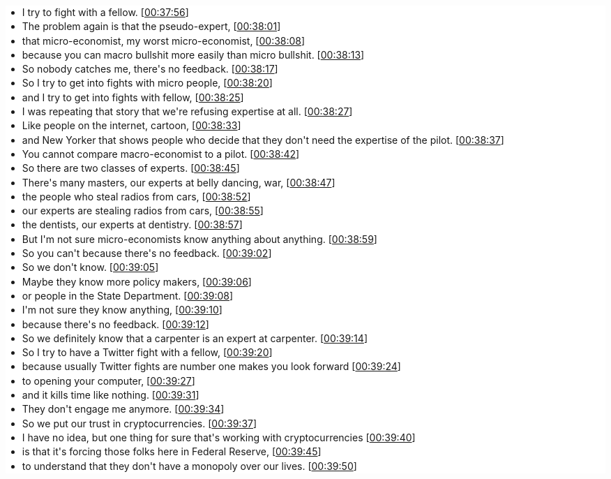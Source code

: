*  I try to fight with a fellow. [[00:37:56](https://www.youtube.com/watch?v=d7vrmKUaDIM&t=2276.06s)]
*  The problem again is that the pseudo-expert, [[00:38:01](https://www.youtube.com/watch?v=d7vrmKUaDIM&t=2281.06s)]
*  that micro-economist, my worst micro-economist, [[00:38:08](https://www.youtube.com/watch?v=d7vrmKUaDIM&t=2288.06s)]
*  because you can macro bullshit more easily than micro bullshit. [[00:38:13](https://www.youtube.com/watch?v=d7vrmKUaDIM&t=2293.06s)]
*  So nobody catches me, there's no feedback. [[00:38:17](https://www.youtube.com/watch?v=d7vrmKUaDIM&t=2297.06s)]
*  So I try to get into fights with micro people, [[00:38:20](https://www.youtube.com/watch?v=d7vrmKUaDIM&t=2300.06s)]
*  and I try to get into fights with fellow, [[00:38:25](https://www.youtube.com/watch?v=d7vrmKUaDIM&t=2305.06s)]
*  I was repeating that story that we're refusing expertise at all. [[00:38:27](https://www.youtube.com/watch?v=d7vrmKUaDIM&t=2307.06s)]
*  Like people on the internet, cartoon, [[00:38:33](https://www.youtube.com/watch?v=d7vrmKUaDIM&t=2313.06s)]
*  and New Yorker that shows people who decide that they don't need the expertise of the pilot. [[00:38:37](https://www.youtube.com/watch?v=d7vrmKUaDIM&t=2317.06s)]
*  You cannot compare macro-economist to a pilot. [[00:38:42](https://www.youtube.com/watch?v=d7vrmKUaDIM&t=2322.06s)]
*  So there are two classes of experts. [[00:38:45](https://www.youtube.com/watch?v=d7vrmKUaDIM&t=2325.06s)]
*  There's many masters, our experts at belly dancing, war, [[00:38:47](https://www.youtube.com/watch?v=d7vrmKUaDIM&t=2327.06s)]
*  the people who steal radios from cars, [[00:38:52](https://www.youtube.com/watch?v=d7vrmKUaDIM&t=2332.06s)]
*  our experts are stealing radios from cars, [[00:38:55](https://www.youtube.com/watch?v=d7vrmKUaDIM&t=2335.06s)]
*  the dentists, our experts at dentistry. [[00:38:57](https://www.youtube.com/watch?v=d7vrmKUaDIM&t=2337.06s)]
*  But I'm not sure micro-economists know anything about anything. [[00:38:59](https://www.youtube.com/watch?v=d7vrmKUaDIM&t=2339.06s)]
*  So you can't because there's no feedback. [[00:39:02](https://www.youtube.com/watch?v=d7vrmKUaDIM&t=2342.06s)]
*  So we don't know. [[00:39:05](https://www.youtube.com/watch?v=d7vrmKUaDIM&t=2345.06s)]
*  Maybe they know more policy makers, [[00:39:06](https://www.youtube.com/watch?v=d7vrmKUaDIM&t=2346.06s)]
*  or people in the State Department. [[00:39:08](https://www.youtube.com/watch?v=d7vrmKUaDIM&t=2348.06s)]
*  I'm not sure they know anything, [[00:39:10](https://www.youtube.com/watch?v=d7vrmKUaDIM&t=2350.06s)]
*  because there's no feedback. [[00:39:12](https://www.youtube.com/watch?v=d7vrmKUaDIM&t=2352.06s)]
*  So we definitely know that a carpenter is an expert at carpenter. [[00:39:14](https://www.youtube.com/watch?v=d7vrmKUaDIM&t=2354.06s)]
*  So I try to have a Twitter fight with a fellow, [[00:39:20](https://www.youtube.com/watch?v=d7vrmKUaDIM&t=2360.06s)]
*  because usually Twitter fights are number one makes you look forward [[00:39:24](https://www.youtube.com/watch?v=d7vrmKUaDIM&t=2364.06s)]
*  to opening your computer, [[00:39:27](https://www.youtube.com/watch?v=d7vrmKUaDIM&t=2367.06s)]
*  and it kills time like nothing. [[00:39:31](https://www.youtube.com/watch?v=d7vrmKUaDIM&t=2371.06s)]
*  They don't engage me anymore. [[00:39:34](https://www.youtube.com/watch?v=d7vrmKUaDIM&t=2374.06s)]
*  So we put our trust in cryptocurrencies. [[00:39:37](https://www.youtube.com/watch?v=d7vrmKUaDIM&t=2377.06s)]
*  I have no idea, but one thing for sure that's working with cryptocurrencies [[00:39:40](https://www.youtube.com/watch?v=d7vrmKUaDIM&t=2380.06s)]
*  is that it's forcing those folks here in Federal Reserve, [[00:39:45](https://www.youtube.com/watch?v=d7vrmKUaDIM&t=2385.06s)]
*  to understand that they don't have a monopoly over our lives. [[00:39:50](https://www.youtube.com/watch?v=d7vrmKUaDIM&t=2390.06s)]